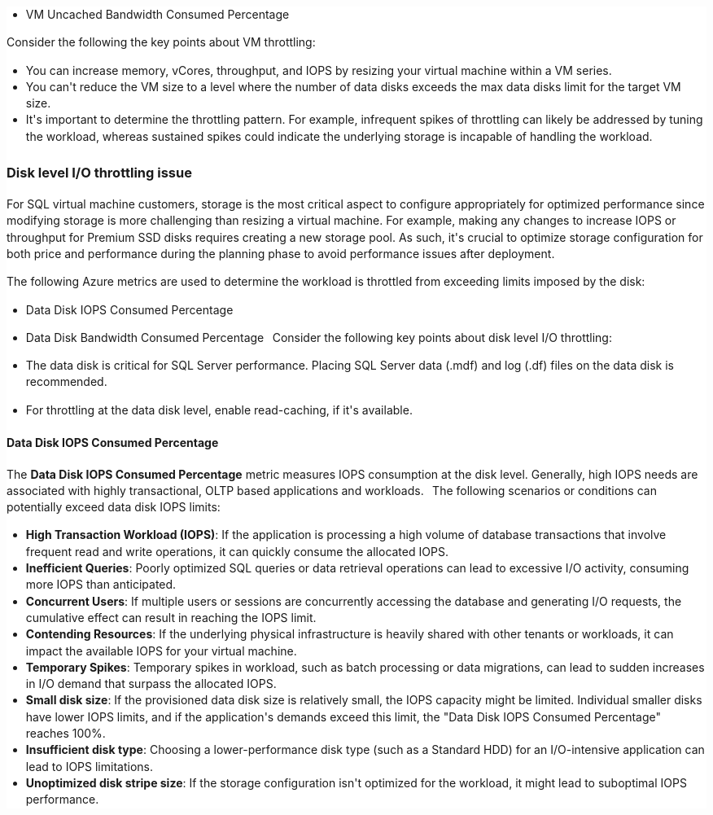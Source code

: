- VM Uncached Bandwidth Consumed Percentage 

Consider the following the key points about VM throttling:  
- You can increase memory, vCores, throughput, and IOPS by resizing your virtual machine within a VM series.  
- You can't reduce the VM size to a level where the number of data disks exceeds the max data disks limit for the target VM size.  
- It's important to determine the throttling pattern. For example, infrequent spikes of throttling can likely be addressed by tuning the workload, whereas sustained spikes could indicate the underlying storage is incapable of handling the workload. 

### Disk level I/O throttling issue  

For SQL virtual machine customers, storage is the most critical aspect to configure appropriately for optimized performance since modifying storage is more challenging than resizing a virtual machine. For example, making any changes to increase IOPS or throughput for Premium SSD disks requires creating a new storage pool.  As such, it's crucial to optimize storage configuration for both price and performance during the planning phase to avoid performance issues after deployment.  

The following Azure metrics are used to determine the workload is throttled from exceeding limits imposed by the disk:

- Data Disk IOPS Consumed Percentage 
- Data Disk Bandwidth Consumed Percentage 
  
Consider the following key points about disk level I/O throttling:  

- The data disk is critical for SQL Server performance. Placing SQL Server data (.mdf) and log (.df) files on the data disk is recommended.  
- For throttling at the data disk level, enable read-caching, if it's available.  


#### Data Disk IOPS Consumed Percentage 

The **Data Disk IOPS Consumed Percentage** metric measures IOPS consumption at the disk level. Generally, high IOPS needs are associated with highly transactional, OLTP based applications and workloads.
  
The following scenarios or conditions can potentially exceed data disk IOPS limits:  

- **High Transaction Workload (IOPS)**: If the application is processing a high volume of database transactions that involve frequent read and write operations, it can quickly consume the allocated IOPS.  
- **Inefficient Queries**: Poorly optimized SQL queries or data retrieval operations can lead to excessive I/O activity, consuming more IOPS than anticipated.  
- **Concurrent Users**: If multiple users or sessions are concurrently accessing the database and generating I/O requests, the cumulative effect can result in reaching the IOPS limit.  
- **Contending Resources**: If the underlying physical infrastructure is heavily shared with other tenants or workloads, it can impact the available IOPS for your virtual machine.  
- **Temporary Spikes**: Temporary spikes in workload, such as batch processing or data migrations, can lead to sudden increases in I/O demand that surpass the allocated IOPS.  
- **Small disk size**: If the provisioned data disk size is relatively small, the IOPS capacity might be limited. Individual smaller disks have lower IOPS limits, and if the application's demands exceed this limit, the "Data Disk IOPS Consumed Percentage" reaches 100%.  
- **Insufficient disk type**: Choosing a lower-performance disk type (such as a Standard HDD) for an I/O-intensive application can lead to IOPS limitations.  
- **Unoptimized disk stripe size**: If the storage configuration isn't optimized for the workload, it might lead to suboptimal IOPS performance.  
 